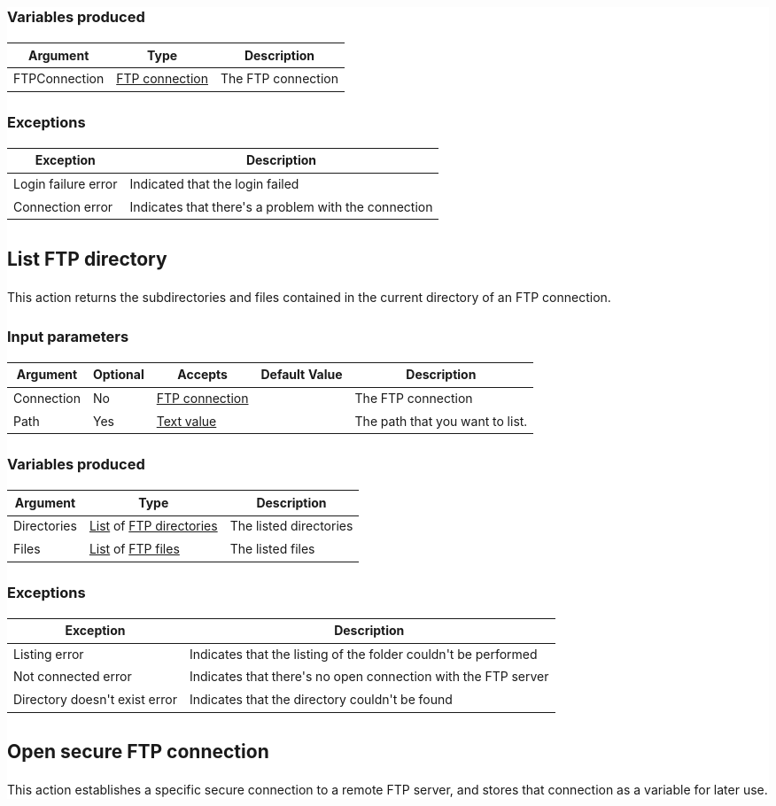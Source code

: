 ### Variables produced

|Argument|Type|Description|
|-----|-----|-----|
|FTPConnection|[FTP connection](../variable-data-types.md#connections)|The FTP connection|

### <a name="openconnection_onerror"></a> Exceptions

|Exception|Description|
|-----|-----|
|Login failure error|Indicated that the login failed|
|Connection error|Indicates that there's a problem with the connection|

## <a name="listdirectory"></a> List FTP directory

This action returns the subdirectories and files contained in the current directory of an FTP connection.

### Input parameters

|Argument|Optional|Accepts|Default Value|Description|
|-----|-----|-----|-----|-----|
|Connection|No|[FTP connection](../variable-data-types.md#connections)||The FTP connection|
|Path|Yes|[Text value](../variable-data-types.md#text-value)||The path that you want to list.|

### Variables produced

|Argument|Type|Description|
|-----|-----|-----|
|Directories|[List](../variable-data-types.md#list) of [FTP directories](../variable-data-types.md#ftp)|The listed directories|
|Files|[List](../variable-data-types.md#list) of [FTP files](../variable-data-types.md#ftp)|The listed files|

### <a name="listdirectory_onerror"></a> Exceptions

|Exception|Description|
|-----|-----|
|Listing error|Indicates that the listing of the folder couldn't be performed|
|Not connected error|Indicates that there's no open connection with the FTP server|
|Directory doesn't exist error|Indicates that the directory couldn't be found|

## <a name="opensecureconnection"></a> Open secure FTP connection

This action establishes a specific secure connection to a remote FTP server, and stores that connection as a variable for later use.
